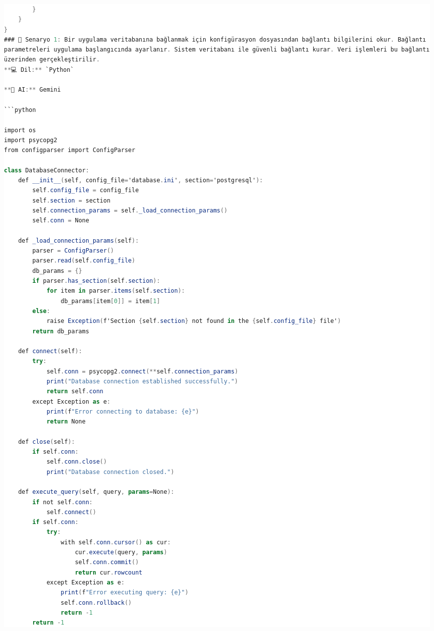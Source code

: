 ```csharp
        }
    }
}
### 🧪 Senaryo 1: Bir uygulama veritabanına bağlanmak için konfigürasyon dosyasından bağlantı bilgilerini okur. Bağlantı parametreleri uygulama başlangıcında ayarlanır. Sistem veritabanı ile güvenli bağlantı kurar. Veri işlemleri bu bağlantı üzerinden gerçekleştirilir.
**💻 Dil:** `Python`

**🤖 AI:** Gemini

```python

import os
import psycopg2
from configparser import ConfigParser

class DatabaseConnector:
    def __init__(self, config_file='database.ini', section='postgresql'):
        self.config_file = config_file
        self.section = section
        self.connection_params = self._load_connection_params()
        self.conn = None

    def _load_connection_params(self):
        parser = ConfigParser()
        parser.read(self.config_file)
        db_params = {}
        if parser.has_section(self.section):
            for item in parser.items(self.section):
                db_params[item[0]] = item[1]
        else:
            raise Exception(f'Section {self.section} not found in the {self.config_file} file')
        return db_params

    def connect(self):
        try:
            self.conn = psycopg2.connect(**self.connection_params)
            print("Database connection established successfully.")
            return self.conn
        except Exception as e:
            print(f"Error connecting to database: {e}")
            return None

    def close(self):
        if self.conn:
            self.conn.close()
            print("Database connection closed.")

    def execute_query(self, query, params=None):
        if not self.conn:
            self.connect()
        if self.conn:
            try:
                with self.conn.cursor() as cur:
                    cur.execute(query, params)
                    self.conn.commit()
                    return cur.rowcount
            except Exception as e:
                print(f"Error executing query: {e}")
                self.conn.rollback()
                return -1
        return -1
```